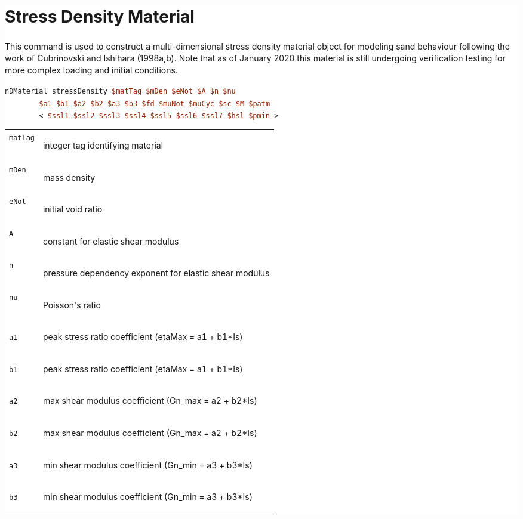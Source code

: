 # Stress Density Material

<p>This command is used to construct a multi-dimensional stress density
material object for modeling sand behaviour following the work of
Cubrinovski and Ishihara (1998a,b). Note that as of January 2020 this
material is still undergoing verification testing for more complex
loading and initial conditions.</p>

```tcl
nDMaterial stressDensity $matTag $mDen $eNot $A $n $nu
        $a1 $b1 $a2 $b2 $a3 $b3 $fd $muNot $muCyc $sc $M $patm 
        < $ssl1 $ssl2 $ssl3 $ssl4 $ssl5 $ssl6 $ssl7 $hsl $pmin >
```

<table>
<tbody>
<tr class="odd">
<td><code class="parameter-table-variable">matTag</code></td>
<td><p>integer tag identifying material</p></td>
</tr>
<tr class="even">
<td><code class="parameter-table-variable">mDen</code></td>
<td><p>mass density</p></td>
</tr>
<tr class="odd">
<td><code class="parameter-table-variable">eNot</code></td>
<td><p>initial void ratio</p></td>
</tr>
<tr class="even">
<td><code class="parameter-table-variable">A</code></td>
<td><p>constant for elastic shear modulus</p></td>
</tr>
<tr class="odd">
<td><code class="parameter-table-variable">n</code></td>
<td><p>pressure dependency exponent for elastic shear modulus</p></td>
</tr>
<tr class="even">
<td><code class="parameter-table-variable">nu</code></td>
<td><p>Poisson's ratio</p></td>
</tr>
<tr class="odd">
<td><p><code class="parameter-table-variable">a1</code></p></td>
<td><p>peak stress ratio coefficient (etaMax = a1 + b1*Is)</p></td>
</tr>
<tr class="even">
<td><p><code class="parameter-table-variable">b1</code></p></td>
<td><p>peak stress ratio coefficient (etaMax = a1 + b1*Is)</p></td>
</tr>
<tr class="odd">
<td><p><code class="parameter-table-variable">a2</code></p></td>
<td><p>max shear modulus coefficient (Gn_max = a2 + b2*Is)</p></td>
</tr>
<tr class="even">
<td><p><code class="parameter-table-variable">b2</code></p></td>
<td><p>max shear modulus coefficient (Gn_max = a2 + b2*Is)</p></td>
</tr>
<tr class="odd">
<td><p><code class="parameter-table-variable">a3</code></p></td>
<td><p>min shear modulus coefficient (Gn_min = a3 + b3*Is)</p></td>
</tr>
<tr class="even">
<td><p><code class="parameter-table-variable">b3</code></p></td>
<td><p>min shear modulus coefficient (Gn_min = a3 + b3*Is)</p></td>
</tr>